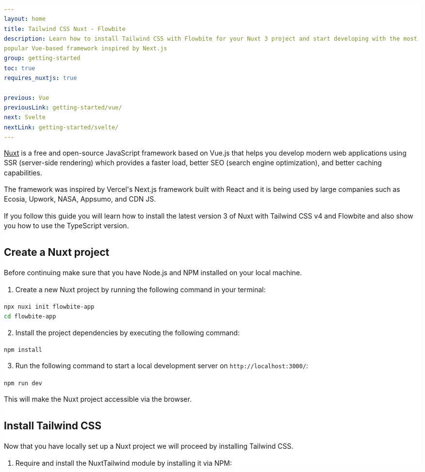 ```yaml
---
layout: home
title: Tailwind CSS Nuxt - Flowbite
description: Learn how to install Tailwind CSS with Flowbite for your Nuxt 3 project and start developing with the most popular Vue-based framework inspired by Next.js
group: getting-started
toc: true
requires_nuxtjs: true

previous: Vue
previousLink: getting-started/vue/
next: Svelte
nextLink: getting-started/svelte/
---
```


[Nuxt](https://nuxt.com/) is a free and open-source JavaScript framework based on Vue.js that helps you develop modern web applications using SSR (server-side rendering) which provides a faster load, better SEO (search engine optimization), and better caching capabilities.

The framework was inspired by Vercel's Next.js framework built with React and it is being used by large companies such as Ecosia, Upwork, NASA, Appsumo, and CDN JS.

If you follow this guide you will learn how to install the latest version 3 of Nuxt with Tailwind CSS v4 and Flowbite and also show you how to use the TypeScript version.

## Create a Nuxt project

Before continuing make sure that you have Node.js and NPM installed on your local machine.

1. Create a new Nuxt project by running the following command in your terminal:

```bash
npx nuxi init flowbite-app
cd flowbite-app
```

2. Install the project dependencies by executing the following command:

```bash
npm install
```

3. Run the following command to start a local development server on `http://localhost:3000/`:

```bash
npm run dev
```

This will make the Nuxt project accessible via the browser.

## Install Tailwind CSS

Now that you have locally set up a Nuxt project we will proceed by installing Tailwind CSS.

1. Require and install the NuxtTailwind module by installing it via NPM:
